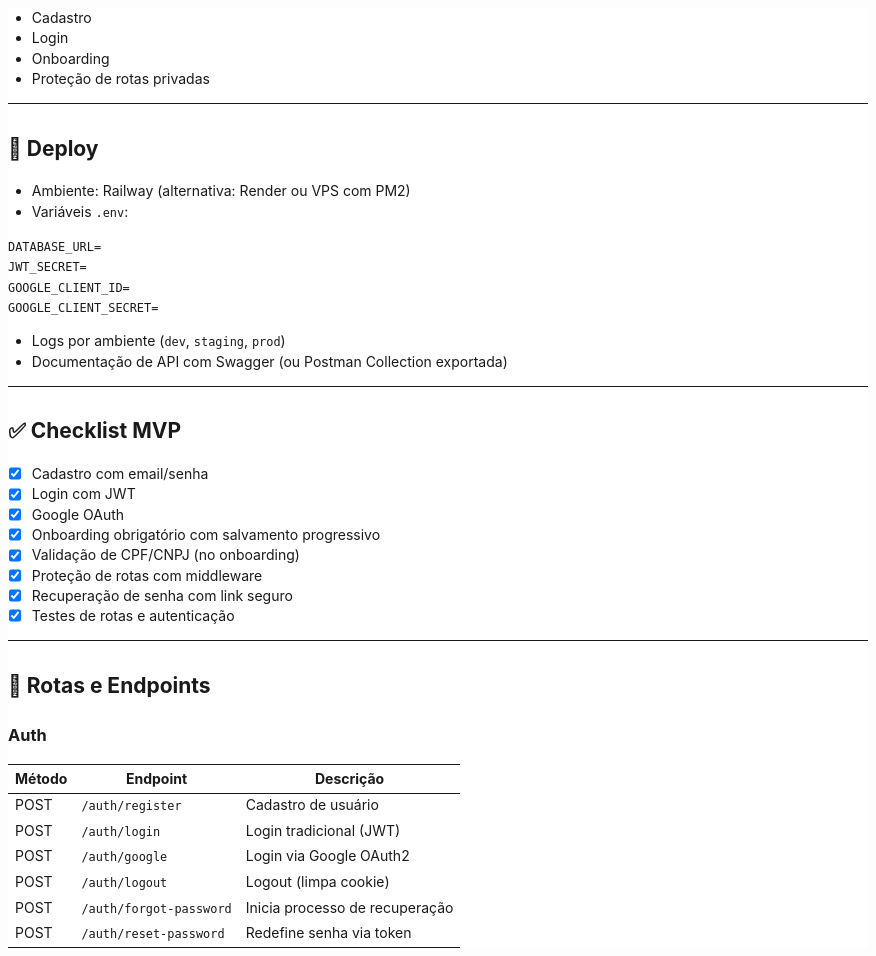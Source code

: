   * Cadastro
  * Login
  * Onboarding
  * Proteção de rotas privadas

---

## 🚀 Deploy

* Ambiente: Railway (alternativa: Render ou VPS com PM2)
* Variáveis `.env`:

```env
DATABASE_URL=
JWT_SECRET=
GOOGLE_CLIENT_ID=
GOOGLE_CLIENT_SECRET=
```

* Logs por ambiente (`dev`, `staging`, `prod`)
* Documentação de API com Swagger (ou Postman Collection exportada)

---

## ✅ Checklist MVP

* [x] Cadastro com email/senha
* [x] Login com JWT
* [x] Google OAuth
* [x] Onboarding obrigatório com salvamento progressivo
* [x] Validação de CPF/CNPJ (no onboarding)
* [x] Proteção de rotas com middleware
* [x] Recuperação de senha com link seguro
* [x] Testes de rotas e autenticação

---

## 📡 Rotas e Endpoints

### Auth

| Método | Endpoint                | Descrição                      |
| ------ | ----------------------- | ------------------------------ |
| POST   | `/auth/register`        | Cadastro de usuário            |
| POST   | `/auth/login`           | Login tradicional (JWT)        |
| POST   | `/auth/google`          | Login via Google OAuth2        |
| POST   | `/auth/logout`          | Logout (limpa cookie)          |
| POST   | `/auth/forgot-password` | Inicia processo de recuperação |
| POST   | `/auth/reset-password`  | Redefine senha via token       |
